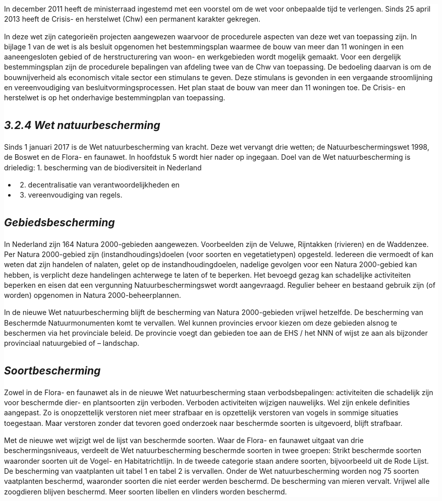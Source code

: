 In december 2011 heeft de ministerraad ingestemd met een voorstel om de wet voor onbepaalde tijd te verlengen. Sinds 25 april 2013 heeft de Crisis- en herstelwet (Chw) een permanent karakter gekregen.

In deze wet zijn categorieën projecten aangewezen waarvoor de procedurele aspecten van deze wet van toepassing zijn. In bijlage 1 van de wet is als besluit opgenomen het bestemmingsplan waarmee de bouw van meer dan 11 woningen in een aaneengesloten gebied of de herstructurering van woon- en werkgebieden wordt mogelijk gemaakt. Voor een dergelijk bestemmingsplan zijn de procedurele bepalingen van afdeling twee van de Chw van toepassing. De bedoeling daarvan is om de bouwnijverheid als economisch vitale sector een stimulans te geven. Deze stimulans is gevonden in een vergaande stroomlijning en vereenvoudiging van besluitvormingsprocessen. Het plan staat de bouw van meer dan 11 woningen toe. De Crisis- en herstelwet is op het onderhavige bestemmingplan van toepassing.

## *3.2.4 Wet natuurbescherming*

Sinds 1 januari 2017 is de Wet natuurbescherming van kracht. Deze wet vervangt drie wetten; de Natuurbeschermingswet 1998, de Boswet en de Flora- en faunawet. In hoofdstuk 5 wordt hier nader op ingegaan. Doel van de Wet natuurbescherming is drieledig: 1. bescherming van de biodiversiteit in Nederland

- 2. decentralisatie van verantwoordelijkheden en
- 3. vereenvoudiging van regels.

## *Gebiedsbescherming*

In Nederland zijn 164 Natura 2000-gebieden aangewezen. Voorbeelden zijn de Veluwe, Rijntakken (rivieren) en de Waddenzee. Per Natura 2000-gebied zijn (instandhoudings)doelen (voor soorten en vegetatietypen) opgesteld. Iedereen die vermoedt of kan weten dat zijn handelen of nalaten, gelet op de instandhoudingdoelen, nadelige gevolgen voor een Natura 2000-gebied kan hebben, is verplicht deze handelingen achterwege te laten of te beperken. Het bevoegd gezag kan schadelijke activiteiten beperken en eisen dat een vergunning Natuurbeschermingswet wordt aangevraagd. Regulier beheer en bestaand gebruik zijn (of worden) opgenomen in Natura 2000-beheerplannen.

In de nieuwe Wet natuurbescherming blijft de bescherming van Natura 2000-gebieden vrijwel hetzelfde. De bescherming van Beschermde Natuurmonumenten komt te vervallen. Wel kunnen provincies ervoor kiezen om deze gebieden alsnog te beschermen via het provinciale beleid. De provincie voegt dan gebieden toe aan de EHS / het NNN of wijst ze aan als bijzonder provinciaal natuurgebied of – landschap.

## *Soortbescherming*

Zowel in de Flora- en faunawet als in de nieuwe Wet natuurbescherming staan verbodsbepalingen: activiteiten die schadelijk zijn voor beschermde dier- en plantsoorten zijn verboden. Verboden activiteiten wijzigen nauwelijks. Wel zijn enkele definities aangepast. Zo is onopzettelijk verstoren niet meer strafbaar en is opzettelijk verstoren van vogels in sommige situaties toegestaan. Maar verstoren zonder dat tevoren goed onderzoek naar beschermde soorten is uitgevoerd, blijft strafbaar.

Met de nieuwe wet wijzigt wel de lijst van beschermde soorten. Waar de Flora- en faunawet uitgaat van drie beschermingsniveaus, verdeelt de Wet natuurbescherming beschermde soorten in twee groepen: Strikt beschermde soorten waaronder soorten uit de Vogel- en Habitatrichtlijn. In de tweede categorie staan andere soorten, bijvoorbeeld uit de Rode Lijst. De bescherming van vaatplanten uit tabel 1 en tabel 2 is vervallen. Onder de Wet natuurbescherming worden nog 75 soorten vaatplanten beschermd, waaronder soorten die niet eerder werden beschermd. De bescherming van mieren vervalt. Vrijwel alle zoogdieren blijven beschermd. Meer soorten libellen en vlinders worden beschermd.
